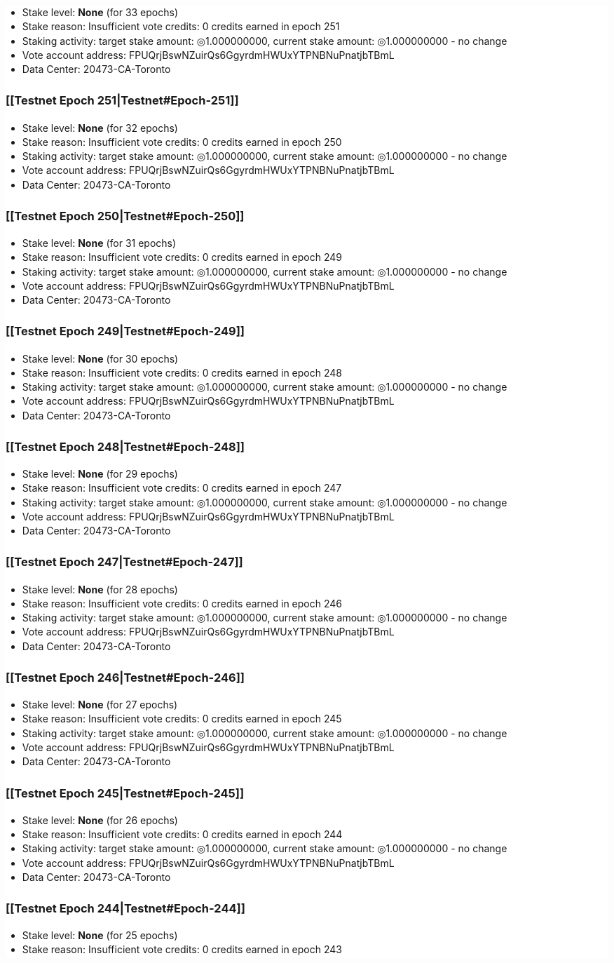 * Stake level: **None** (for 33 epochs)
* Stake reason: Insufficient vote credits: 0 credits earned in epoch 251
* Staking activity: target stake amount: ◎1.000000000, current stake amount: ◎1.000000000 - no change
* Vote account address: FPUQrjBswNZuirQs6GgyrdmHWUxYTPNBNuPnatjbTBmL
* Data Center: 20473-CA-Toronto
### [[Testnet Epoch 251|Testnet#Epoch-251]]
* Stake level: **None** (for 32 epochs)
* Stake reason: Insufficient vote credits: 0 credits earned in epoch 250
* Staking activity: target stake amount: ◎1.000000000, current stake amount: ◎1.000000000 - no change
* Vote account address: FPUQrjBswNZuirQs6GgyrdmHWUxYTPNBNuPnatjbTBmL
* Data Center: 20473-CA-Toronto
### [[Testnet Epoch 250|Testnet#Epoch-250]]
* Stake level: **None** (for 31 epochs)
* Stake reason: Insufficient vote credits: 0 credits earned in epoch 249
* Staking activity: target stake amount: ◎1.000000000, current stake amount: ◎1.000000000 - no change
* Vote account address: FPUQrjBswNZuirQs6GgyrdmHWUxYTPNBNuPnatjbTBmL
* Data Center: 20473-CA-Toronto
### [[Testnet Epoch 249|Testnet#Epoch-249]]
* Stake level: **None** (for 30 epochs)
* Stake reason: Insufficient vote credits: 0 credits earned in epoch 248
* Staking activity: target stake amount: ◎1.000000000, current stake amount: ◎1.000000000 - no change
* Vote account address: FPUQrjBswNZuirQs6GgyrdmHWUxYTPNBNuPnatjbTBmL
* Data Center: 20473-CA-Toronto
### [[Testnet Epoch 248|Testnet#Epoch-248]]
* Stake level: **None** (for 29 epochs)
* Stake reason: Insufficient vote credits: 0 credits earned in epoch 247
* Staking activity: target stake amount: ◎1.000000000, current stake amount: ◎1.000000000 - no change
* Vote account address: FPUQrjBswNZuirQs6GgyrdmHWUxYTPNBNuPnatjbTBmL
* Data Center: 20473-CA-Toronto
### [[Testnet Epoch 247|Testnet#Epoch-247]]
* Stake level: **None** (for 28 epochs)
* Stake reason: Insufficient vote credits: 0 credits earned in epoch 246
* Staking activity: target stake amount: ◎1.000000000, current stake amount: ◎1.000000000 - no change
* Vote account address: FPUQrjBswNZuirQs6GgyrdmHWUxYTPNBNuPnatjbTBmL
* Data Center: 20473-CA-Toronto
### [[Testnet Epoch 246|Testnet#Epoch-246]]
* Stake level: **None** (for 27 epochs)
* Stake reason: Insufficient vote credits: 0 credits earned in epoch 245
* Staking activity: target stake amount: ◎1.000000000, current stake amount: ◎1.000000000 - no change
* Vote account address: FPUQrjBswNZuirQs6GgyrdmHWUxYTPNBNuPnatjbTBmL
* Data Center: 20473-CA-Toronto
### [[Testnet Epoch 245|Testnet#Epoch-245]]
* Stake level: **None** (for 26 epochs)
* Stake reason: Insufficient vote credits: 0 credits earned in epoch 244
* Staking activity: target stake amount: ◎1.000000000, current stake amount: ◎1.000000000 - no change
* Vote account address: FPUQrjBswNZuirQs6GgyrdmHWUxYTPNBNuPnatjbTBmL
* Data Center: 20473-CA-Toronto
### [[Testnet Epoch 244|Testnet#Epoch-244]]
* Stake level: **None** (for 25 epochs)
* Stake reason: Insufficient vote credits: 0 credits earned in epoch 243